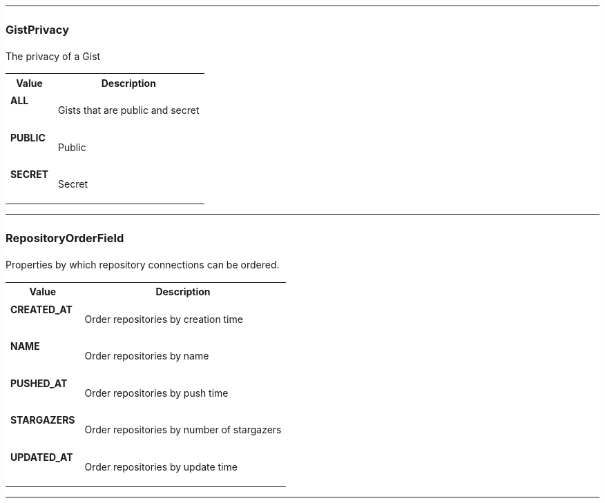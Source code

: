 </table>

---

### GistPrivacy

<p>The privacy of a Gist</p>

<table>
  <tr>
    <th>Value</th>
    <th>Description</th>
  </tr>
  <tr>
    <td><strong>ALL</strong></td>
    <td><p>Gists that are public and secret</p></td>
  </tr>
  <tr>
    <td><strong>PUBLIC</strong></td>
    <td><p>Public</p></td>
  </tr>
  <tr>
    <td><strong>SECRET</strong></td>
    <td><p>Secret</p></td>
  </tr>
</table>

---

### RepositoryOrderField

<p>Properties by which repository connections can be ordered.</p>

<table>
  <tr>
    <th>Value</th>
    <th>Description</th>
  </tr>
  <tr>
    <td><strong>CREATED_AT</strong></td>
    <td><p>Order repositories by creation time</p></td>
  </tr>
  <tr>
    <td><strong>NAME</strong></td>
    <td><p>Order repositories by name</p></td>
  </tr>
  <tr>
    <td><strong>PUSHED_AT</strong></td>
    <td><p>Order repositories by push time</p></td>
  </tr>
  <tr>
    <td><strong>STARGAZERS</strong></td>
    <td><p>Order repositories by number of stargazers</p></td>
  </tr>
  <tr>
    <td><strong>UPDATED_AT</strong></td>
    <td><p>Order repositories by update time</p></td>
  </tr>
</table>

---